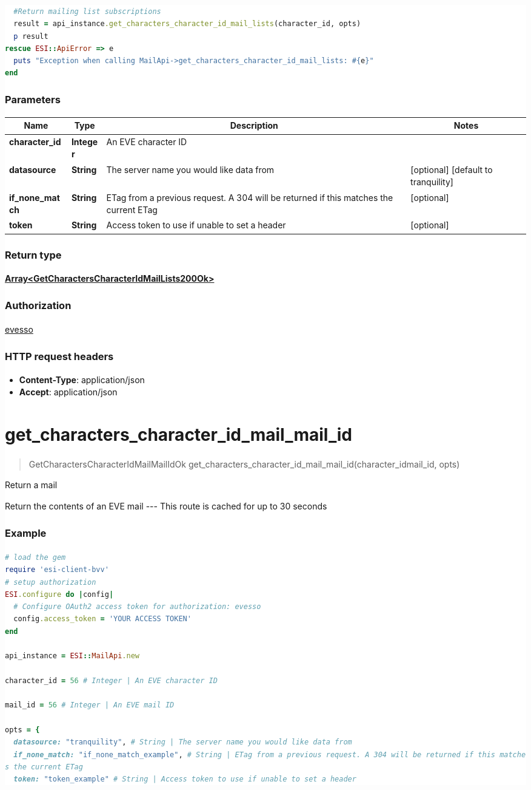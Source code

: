```ruby
  #Return mailing list subscriptions
  result = api_instance.get_characters_character_id_mail_lists(character_id, opts)
  p result
rescue ESI::ApiError => e
  puts "Exception when calling MailApi->get_characters_character_id_mail_lists: #{e}"
end
```

### Parameters

Name | Type | Description  | Notes
------------- | ------------- | ------------- | -------------
 **character_id** | **Integer**| An EVE character ID | 
 **datasource** | **String**| The server name you would like data from | [optional] [default to tranquility]
 **if_none_match** | **String**| ETag from a previous request. A 304 will be returned if this matches the current ETag | [optional] 
 **token** | **String**| Access token to use if unable to set a header | [optional] 

### Return type

[**Array&lt;GetCharactersCharacterIdMailLists200Ok&gt;**](GetCharactersCharacterIdMailLists200Ok.md)

### Authorization

[evesso](../README.md#evesso)

### HTTP request headers

 - **Content-Type**: application/json
 - **Accept**: application/json



# **get_characters_character_id_mail_mail_id**
> GetCharactersCharacterIdMailMailIdOk get_characters_character_id_mail_mail_id(character_idmail_id, opts)

Return a mail

Return the contents of an EVE mail  ---  This route is cached for up to 30 seconds

### Example
```ruby
# load the gem
require 'esi-client-bvv'
# setup authorization
ESI.configure do |config|
  # Configure OAuth2 access token for authorization: evesso
  config.access_token = 'YOUR ACCESS TOKEN'
end

api_instance = ESI::MailApi.new

character_id = 56 # Integer | An EVE character ID

mail_id = 56 # Integer | An EVE mail ID

opts = { 
  datasource: "tranquility", # String | The server name you would like data from
  if_none_match: "if_none_match_example", # String | ETag from a previous request. A 304 will be returned if this matches the current ETag
  token: "token_example" # String | Access token to use if unable to set a header
```